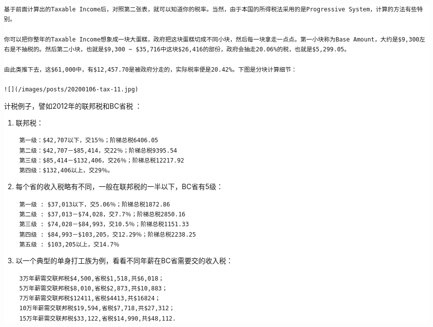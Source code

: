 	基于前面计算出的Taxable Income后，对照第二张表，就可以知道你的税率。当然，由于本国的所得税法采用的是Progressive System，计算的方法有些特别。

	你可以把你整年的Taxable Income想象成一块大蛋糕，政府把这块蛋糕切成不同小块，然后每一块拿走一点点。第一小块称为Base Amount，大约是$9,300左右是不抽税的。然后第二小块，也就是$9,300 ~ $35,716中这块$26,416的部份，政府会抽走20.06%的税，也就是$5,299.05。

	由此类推下去，这$61,000中，有$12,457.70是被政府分走的，实际税率便是20.42%。下图是分块计算细节：

	![](/images/posts/20200106-tax-11.jpg)

计税例子，譬如2012年的联邦税和BC省税 ：

1. 联邦税：

		第一级：$42,707以下，交15％；阶梯总税6406.05
		第二级：$42,707－$85,414，交22％；阶梯总税9395.54
		第三级：$85,414－$132,406，交26％；阶梯总税12217.92
		第四级：$132,406以上，交29％。

1. 每个省的收入税略有不同，一般在联邦税的一半以下，BC省有5级：

		第一级 : $37,013以下，交5.06％；阶梯总税1872.86
		第二级 : $37,013－$74,028，交7.7％；阶梯总税2850.16
		第三级 : $74,028－$84,993，交10.5％；阶梯总税1151.33
		第四级 : $84,993－$103,205，交12.29％；阶梯总税2238.25
		第五级 : $103,205以上，交14.7％

1. 以一个典型的单身打工族为例，看看不同年薪在BC省需要交的收入税：

		3万年薪需交联邦税$4,500,省税$1,518,共$6,018；
		5万年薪需交联邦税$8,010,省税$2,873,共$10,883；
		7万年薪需交联邦税$12411,省税$4413,共$16824；
		10万年薪需交联邦税$19,594,省税$7,718,共$27,312；
		15万年薪需交联邦税$33,122,省税$14,990,共$48,112.
